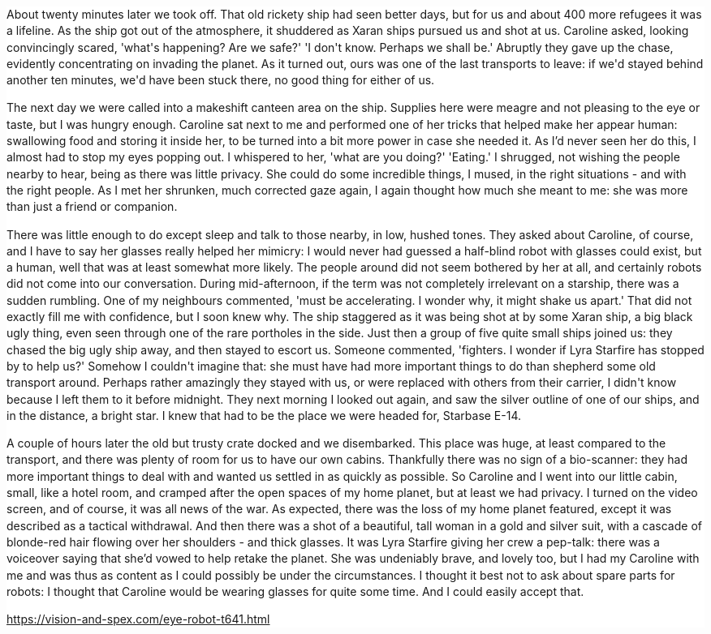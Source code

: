 About twenty minutes later we took off. That old rickety ship had seen better days, but for us and about 400 more refugees it was a lifeline. As the ship got out of the atmosphere, it shuddered as Xaran ships pursued us and shot at us. Caroline asked, looking convincingly scared,
'what's happening? Are we safe?'
'I don't know. Perhaps we shall be.'
Abruptly they gave up the chase, evidently concentrating on invading the planet. As it turned out, ours was one of the last transports to leave: if we'd stayed behind another ten minutes, we'd have been stuck there, no good thing for either of us.

The next day we were called into a makeshift canteen area on the ship. Supplies here were meagre and not pleasing to the eye or taste, but I was hungry enough. Caroline sat next to me and performed one of her tricks that helped make her appear human: swallowing food and storing it inside her, to be turned into a bit more power in case she needed it. As I’d never seen her do this, I almost had to stop my eyes popping out. I whispered to her,
'what are you doing?'
'Eating.'
I shrugged, not wishing the people nearby to hear, being as there was little privacy. She could do some incredible things, I mused, in the right situations - and with the right people. As I met her shrunken, much corrected gaze again, I again thought how much she meant to me: she was more than just a friend or companion.

There was little enough to do except sleep and talk to those nearby, in low, hushed tones. They asked about Caroline, of course, and I have to say her glasses really helped her mimicry: I would never had guessed a half-blind robot with glasses could exist, but a human, well that was at least somewhat more likely. The people around did not seem bothered by her at all, and certainly robots did not come into our conversation. During mid-afternoon, if the term was not completely irrelevant on a starship, there was a sudden rumbling. One of my neighbours commented,
'must be accelerating. I wonder why, it might shake us apart.'
That did not exactly fill me with confidence, but I soon knew why. The ship staggered as it was being shot at by some Xaran ship, a big black ugly thing, even seen through one of the rare portholes in the side. Just then a group of five quite small ships joined us: they chased the big ugly ship away, and then stayed to escort us. Someone commented,
'fighters. I wonder if Lyra Starfire has stopped by to help us?'
Somehow I couldn't imagine that: she must have had more important things to do than shepherd some old transport around. Perhaps rather amazingly they stayed with us, or were replaced with others from their carrier, I didn't know because I left them to it before midnight. They next morning I looked out again, and saw the silver outline of one of our ships, and in the distance, a bright star. I knew that had to be the place we were headed for, Starbase E-14.

A couple of hours later the old but trusty crate docked and we disembarked. This place was huge, at least compared to the transport, and there was plenty of room for us to have our own cabins. Thankfully there was no sign of a bio-scanner: they had more important things to deal with and wanted us settled in as quickly as possible. So Caroline and I went into our little cabin, small, like a hotel room, and cramped after the open spaces of my home planet, but at least we had privacy. I turned on the video screen, and of course, it was all news of the war. As expected, there was the loss of my home planet featured, except it was described as a tactical withdrawal. And then there was a shot of a beautiful, tall woman in a gold and silver suit, with a cascade of blonde-red hair flowing over her shoulders - and thick glasses. It was Lyra Starfire giving her crew a pep-talk: there was a voiceover saying that she’d vowed to help retake the planet. She was undeniably brave, and lovely too, but I had my Caroline with me and was thus as content as I could possibly be under the circumstances. I thought it best not to ask about spare parts for robots: I thought that Caroline would be wearing glasses for quite some time. And I could easily accept that.

https://vision-and-spex.com/eye-robot-t641.html
